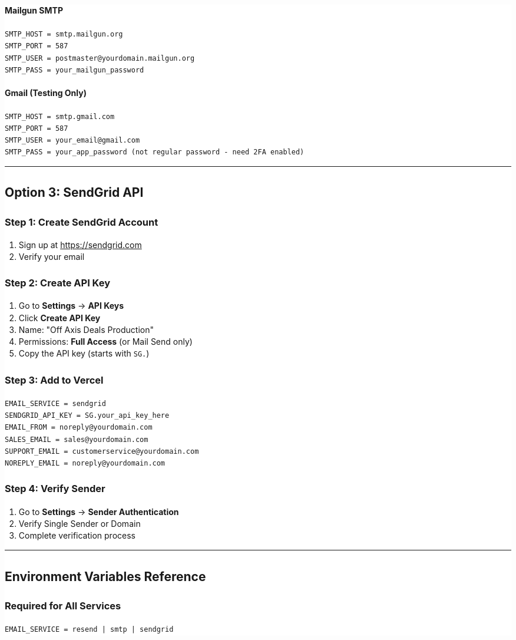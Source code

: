 #### Mailgun SMTP
```
SMTP_HOST = smtp.mailgun.org
SMTP_PORT = 587
SMTP_USER = postmaster@yourdomain.mailgun.org
SMTP_PASS = your_mailgun_password
```

#### Gmail (Testing Only)
```
SMTP_HOST = smtp.gmail.com
SMTP_PORT = 587
SMTP_USER = your_email@gmail.com
SMTP_PASS = your_app_password (not regular password - need 2FA enabled)
```

---

## Option 3: SendGrid API

### Step 1: Create SendGrid Account
1. Sign up at https://sendgrid.com
2. Verify your email

### Step 2: Create API Key
1. Go to **Settings** → **API Keys**
2. Click **Create API Key**
3. Name: "Off Axis Deals Production"
4. Permissions: **Full Access** (or Mail Send only)
5. Copy the API key (starts with `SG.`)

### Step 3: Add to Vercel
```
EMAIL_SERVICE = sendgrid
SENDGRID_API_KEY = SG.your_api_key_here
EMAIL_FROM = noreply@yourdomain.com
SALES_EMAIL = sales@yourdomain.com
SUPPORT_EMAIL = customerservice@yourdomain.com
NOREPLY_EMAIL = noreply@yourdomain.com
```

### Step 4: Verify Sender
1. Go to **Settings** → **Sender Authentication**
2. Verify Single Sender or Domain
3. Complete verification process

---

## Environment Variables Reference

### Required for All Services
```
EMAIL_SERVICE = resend | smtp | sendgrid
```
